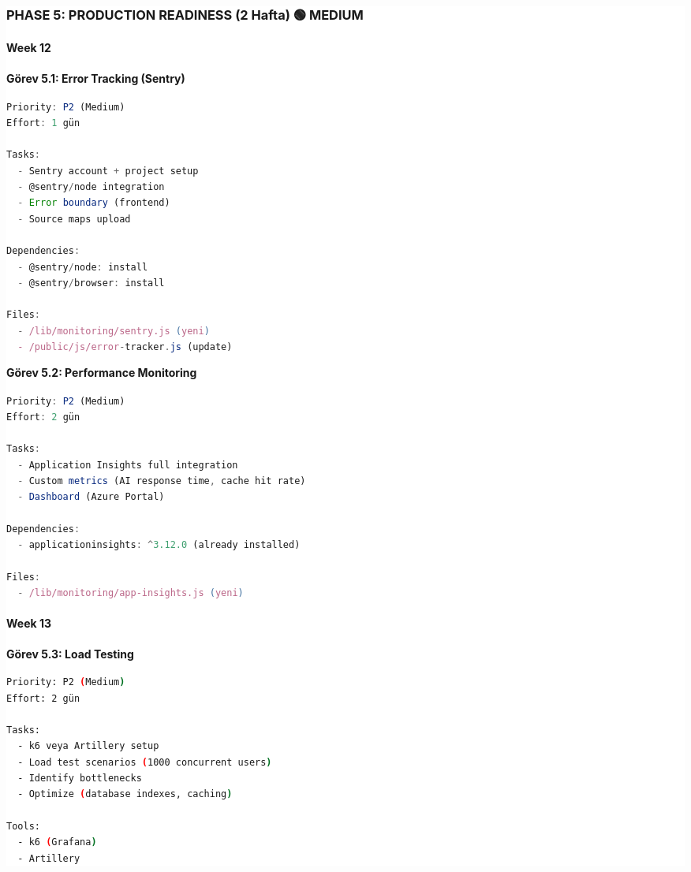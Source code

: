 ### **PHASE 5: PRODUCTION READINESS** (2 Hafta) 🟢 MEDIUM

#### Week 12
**Görev 5.1: Error Tracking (Sentry)**
```javascript
Priority: P2 (Medium)
Effort: 1 gün

Tasks:
  - Sentry account + project setup
  - @sentry/node integration
  - Error boundary (frontend)
  - Source maps upload

Dependencies:
  - @sentry/node: install
  - @sentry/browser: install

Files:
  - /lib/monitoring/sentry.js (yeni)
  - /public/js/error-tracker.js (update)
```

**Görev 5.2: Performance Monitoring**
```javascript
Priority: P2 (Medium)
Effort: 2 gün

Tasks:
  - Application Insights full integration
  - Custom metrics (AI response time, cache hit rate)
  - Dashboard (Azure Portal)

Dependencies:
  - applicationinsights: ^3.12.0 (already installed)

Files:
  - /lib/monitoring/app-insights.js (yeni)
```

#### Week 13
**Görev 5.3: Load Testing**
```bash
Priority: P2 (Medium)
Effort: 2 gün

Tasks:
  - k6 veya Artillery setup
  - Load test scenarios (1000 concurrent users)
  - Identify bottlenecks
  - Optimize (database indexes, caching)

Tools:
  - k6 (Grafana)
  - Artillery
```
